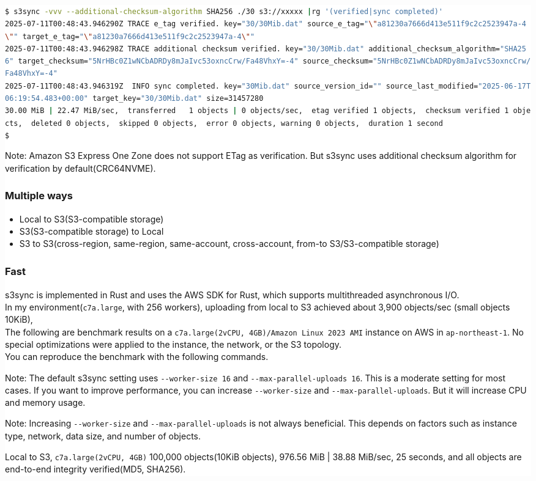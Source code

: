   ```bash
  $ s3sync -vvv --additional-checksum-algorithm SHA256 ./30 s3://xxxxx |rg '(verified|sync completed)'
  2025-07-11T00:48:43.946290Z TRACE e_tag verified. key="30/30Mib.dat" source_e_tag="\"a81230a7666d413e511f9c2c2523947a-4\"" target_e_tag="\"a81230a7666d413e511f9c2c2523947a-4\""
  2025-07-11T00:48:43.946298Z TRACE additional checksum verified. key="30/30Mib.dat" additional_checksum_algorithm="SHA256" target_checksum="5NrHBc0Z1wNCbADRDy8mJaIvc53oxncCrw/Fa48VhxY=-4" source_checksum="5NrHBc0Z1wNCbADRDy8mJaIvc53oxncCrw/Fa48VhxY=-4"
  2025-07-11T00:48:43.946319Z  INFO sync completed. key="30Mib.dat" source_version_id="" source_last_modified="2025-06-17T06:19:54.483+00:00" target_key="30/30Mib.dat" size=31457280
  30.00 MiB | 22.47 MiB/sec,  transferred   1 objects | 0 objects/sec,  etag verified 1 objects,  checksum verified 1 objects,  deleted 0 objects,  skipped 0 objects,  error 0 objects, warning 0 objects,  duration 1 second
  $
  ```

Note: Amazon S3 Express One Zone does not support ETag as verification. But s3sync uses additional checksum algorithm
for verification by default(CRC64NVME).

### Multiple ways

- Local to S3(S3-compatible storage)
- S3(S3-compatible storage) to Local
- S3 to S3(cross-region, same-region, same-account, cross-account, from-to S3/S3-compatible storage)

### Fast

s3sync is implemented in Rust and uses the AWS SDK for Rust, which supports multithreaded asynchronous I/O.  
In my environment(`c7a.large`, with 256 workers), uploading from local to S3 achieved about 3,900 objects/sec (small
objects 10KiB),  
The following are benchmark results on a `c7a.large(2vCPU, 4GB)/Amazon Linux 2023 AMI` instance on AWS in
`ap-northeast-1`. No special optimizations were applied to the instance, the network, or the S3 topology.  
You can reproduce the benchmark with the following commands.

Note: The default s3sync setting uses `--worker-size 16` and `--max-parallel-uploads 16`. This is a moderate setting for
most cases. If you want to improve performance, you can increase `--worker-size` and `--max-parallel-uploads`. But it
will increase CPU and memory usage.

Note: Increasing `--worker-size` and `--max-parallel-uploads` is not always beneficial. This depends on factors such as
instance type, network, data size, and number of objects.

Local to S3, `c7a.large(2vCPU, 4GB)` 100,000 objects(10KiB objects), 976.56 MiB | 38.88 MiB/sec, 25 seconds, and all
objects are end-to-end integrity verified(MD5, SHA256).
